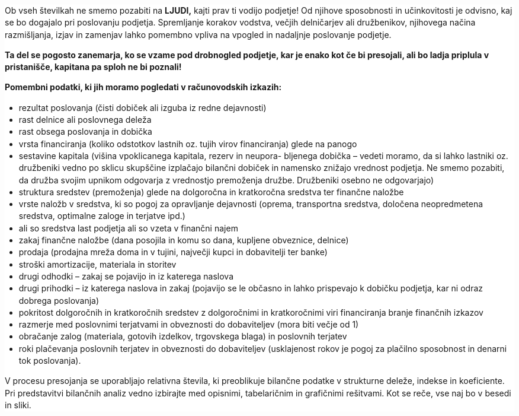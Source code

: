 
Ob vseh številkah ne smemo pozabiti na **LJUDI,** kajti prav ti
vodijo podjetje! Od njihove sposobnosti in učinkovitosti je
odvisno, kaj se bo dogajalo pri poslovanju podjetja. Spremljanje
korakov vodstva, večjih delničarjev ali družbenikov, njihovega
načina razmišljanja, izjav in zamenjav lahko pomembno vpliva na
vpogled in nadaljnje poslovanje podjetje.

**Ta del se pogosto zanemarja, ko se vzame pod drobnogled podjetje,
kar je enako kot če bi presojali, ali bo ladja priplula v
pristanišče, kapitana pa sploh ne bi poznali!**


**Pomembni podatki, ki jih moramo pogledati v računovodskih izkazih:**

-   rezultat poslovanja (čisti dobiček ali izguba iz redne dejavnosti)
-   rast delnice ali poslovnega deleža
-   rast obsega poslovanja in dobička
-   vrsta financiranja (koliko odstotkov lastnih oz. tujih
    virov financiranja) glede na panogo
-   sestavine kapitala (višina vpoklicanega kapitala, rezerv in neupora-
    bljenega dobička – vedeti moramo, da si lahko lastniki oz.
    družbeniki vedno po sklicu skupščine izplačajo bilančni dobiček
    in namensko znižajo vrednost podjetja. Ne smemo pozabiti, da
    družba svojim upnikom odgovarja z vrednostjo premoženja družbe.
    Družbeniki osebno ne odgovarjajo)
-   struktura sredstev (premoženja) glede na dolgoročna in
    kratkoročna sredstva ter finančne naložbe
-   vrste naložb v sredstva, ki so pogoj za opravljanje dejavnosti
    (oprema, transportna sredstva, določena neopredmetena sredstva,
    optimalne zaloge in terjatve ipd.)
-   ali so sredstva last podjetja ali so vzeta v finančni najem
-   zakaj finančne naložbe (dana posojila in komu so dana, kupljene
    obveznice, delnice)
-   prodaja (prodajna mreža doma in v tujini, največji kupci in
    dobavitelji ter banke)
-   stroški amortizacije, materiala in storitev
-   drugi odhodki – zakaj se pojavijo in iz katerega naslova
-   drugi prihodki – iz katerega naslova in zakaj (pojavijo se le
    občasno in lahko prispevajo k dobičku podjetja, kar ni odraz
    dobrega poslovanja)
-   pokritost dolgoročnih in kratkoročnih sredstev z dolgoročnimi in
    kratkoročnimi viri financiranja branje finančnih izkazov
-   razmerje med poslovnimi terjatvami in obveznosti do dobaviteljev
    (mora biti večje od 1)
-   obračanje zalog (materiala, gotovih izdelkov, trgovskega blaga) in
    poslovnih terjatev
-   roki plačevanja poslovnih terjatev in obveznosti do dobaviteljev
    (usklajenost rokov je pogoj za plačilno sposobnost in denarni
    tok poslovanja).

V procesu presojanja se uporabljajo relativna števila, ki preoblikuje
bilančne podatke v strukturne deleže, indekse in koeficiente. Pri
predstavitvi bilančnih analiz vedno izbirajte med opisnimi,
tabelaričnim in grafičnimi rešitvami. Kot se reče, vse naj bo v
besedi in sliki.
